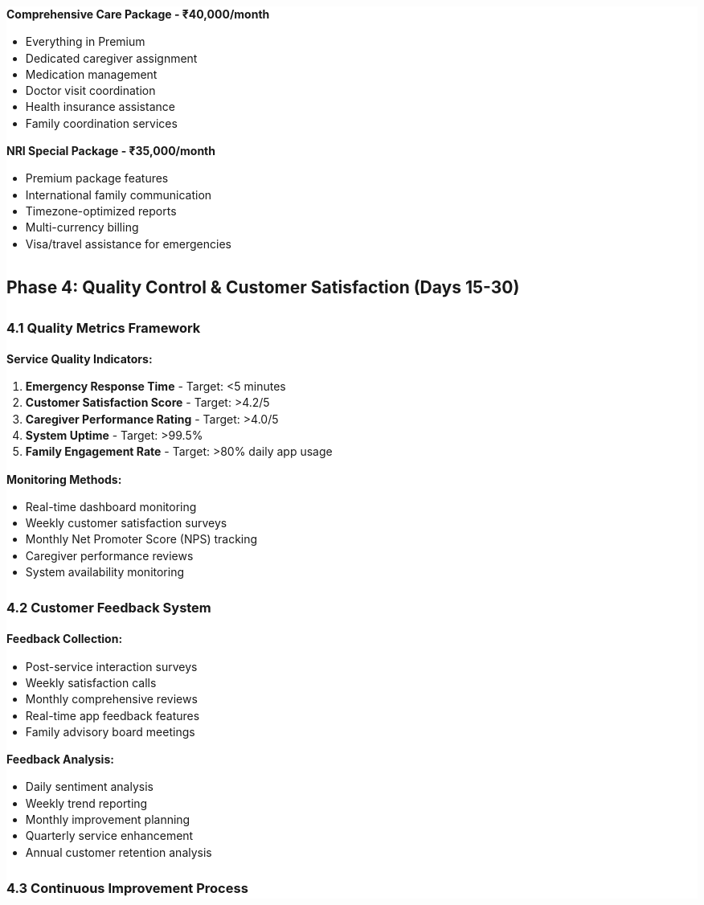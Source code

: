 **Comprehensive Care Package - ₹40,000/month**
- Everything in Premium
- Dedicated caregiver assignment
- Medication management
- Doctor visit coordination
- Health insurance assistance
- Family coordination services

**NRI Special Package - ₹35,000/month**
- Premium package features
- International family communication
- Timezone-optimized reports
- Multi-currency billing
- Visa/travel assistance for emergencies

## Phase 4: Quality Control & Customer Satisfaction (Days 15-30)

### 4.1 Quality Metrics Framework

**Service Quality Indicators:**
1. **Emergency Response Time** - Target: <5 minutes
2. **Customer Satisfaction Score** - Target: >4.2/5
3. **Caregiver Performance Rating** - Target: >4.0/5
4. **System Uptime** - Target: >99.5%
5. **Family Engagement Rate** - Target: >80% daily app usage

**Monitoring Methods:**
- Real-time dashboard monitoring
- Weekly customer satisfaction surveys
- Monthly Net Promoter Score (NPS) tracking
- Caregiver performance reviews
- System availability monitoring

### 4.2 Customer Feedback System

**Feedback Collection:**
- Post-service interaction surveys
- Weekly satisfaction calls
- Monthly comprehensive reviews
- Real-time app feedback features
- Family advisory board meetings

**Feedback Analysis:**
- Daily sentiment analysis
- Weekly trend reporting
- Monthly improvement planning
- Quarterly service enhancement
- Annual customer retention analysis

### 4.3 Continuous Improvement Process
